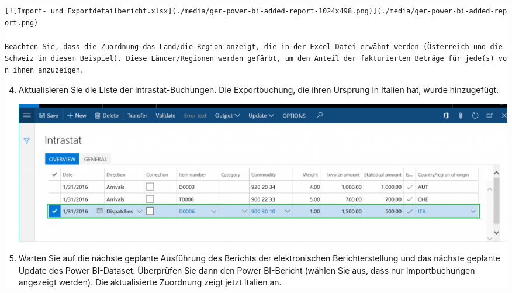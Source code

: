     [![Import- und Exportdetailbericht.xlsx](./media/ger-power-bi-added-report-1024x498.png)](./media/ger-power-bi-added-report.png)

    Beachten Sie, dass die Zuordnung das Land/die Region anzeigt, die in der Excel-Datei erwähnt werden (Österreich und die Schweiz in diesem Beispiel). Diese Länder/Regionen werden gefärbt, um den Anteil der fakturierten Beträge für jede(s) von ihnen anzuzeigen.

4. Aktualisieren Sie die Liste der Intrastat-Buchungen. Die Exportbuchung, die ihren Ursprung in Italien hat, wurde hinzugefügt.

    [![Intrastat-Buchungsliste](./media/ger-power-bi-new-run-new-transaction-1024x321.png)](./media/ger-power-bi-new-run-new-transaction.png)

5. Warten Sie auf die nächste geplante Ausführung des Berichts der elektronischen Berichterstellung und das nächste geplante Update des Power BI-Dataset. Überprüfen Sie dann den Power BI-Bericht (wählen Sie aus, dass nur Importbuchungen angezeigt werden). Die aktualisierte Zuordnung zeigt jetzt Italien an.
